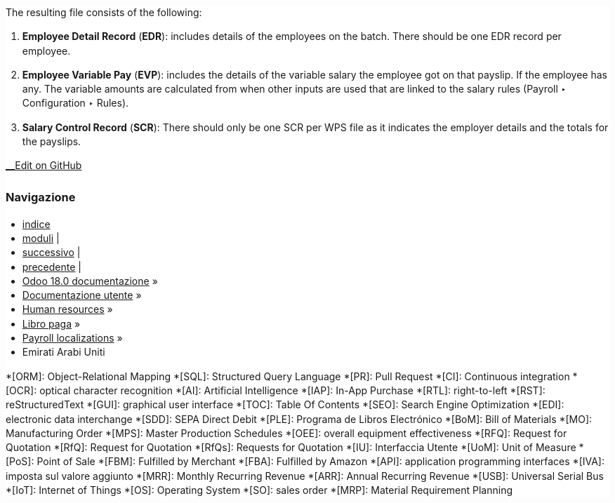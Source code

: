 The resulting file consists of the following:

  1. **Employee Detail Record** (**EDR**): includes details of the employees on the batch. There should be one EDR record per employee.

  2. **Employee Variable Pay** (**EVP**): includes the details of the variable salary the employee got on that payslip. If the employee has any. The variable amounts are calculated from when other inputs are used that are linked to the salary rules (Payroll ‣ Configuration ‣ Rules).

  3. **Salary Control Record** (**SCR**): There should only be one SCR per WPS file as it indicates the employer details and the totals for the payslips.




[ __Edit on GitHub](https://github.com/odoo/Documentation/edit/18.0/content/applications/hr/payroll/payroll_localizations/united_arab_emirates.rst)

### Navigazione

  * [indice](../../../../genindex.html "Indice generale")
  * [moduli](../../../../py-modindex.html "Indice del modulo Python") |
  * [successivo](../../time_off.html "Ferie") |
  * [precedente](jordan.html "Giordania") |
  * [Odoo 18.0 documentazione](../../../../index-2.html) »
  * [Documentazione utente](../../../../applications.html) »
  * [Human resources](../../../hr.html) »
  * [Libro paga](../../payroll.html) »
  * [Payroll localizations](../payroll_localizations.html) »
  * Emirati Arabi Uniti


  *[ORM]: Object-Relational Mapping
  *[SQL]: Structured Query Language
  *[PR]: Pull Request
  *[CI]: Continuous integration
  *[OCR]: optical character recognition
  *[AI]: Artificial Intelligence
  *[IAP]: In-App Purchase
  *[RTL]: right-to-left
  *[RST]: reStructuredText
  *[GUI]: graphical user interface
  *[TOC]: Table Of Contents
  *[SEO]: Search Engine Optimization
  *[EDI]: electronic data interchange
  *[SDD]: SEPA Direct Debit
  *[PLE]: Programa de Libros Electrónico
  *[BoM]: Bill of Materials
  *[MO]: Manufacturing Order
  *[MPS]: Master Production Schedules
  *[OEE]: overall equipment effectiveness
  *[RFQ]: Request for Quotation
  *[RfQ]: Request for Quotation
  *[RfQs]: Requests for Quotation
  *[IU]: Interfaccia Utente
  *[UoM]: Unit of Measure
  *[PoS]: Point of Sale
  *[FBM]: Fulfilled by Merchant
  *[FBA]: Fulfilled by Amazon
  *[API]: application programming interfaces
  *[IVA]: imposta sul valore aggiunto
  *[MRR]: Monthly Recurring Revenue
  *[ARR]: Annual Recurring Revenue
  *[USB]: Universal Serial Bus
  *[IoT]: Internet of Things
  *[OS]: Operating System
  *[SO]: sales order
  *[MRP]: Material Requirement Planning